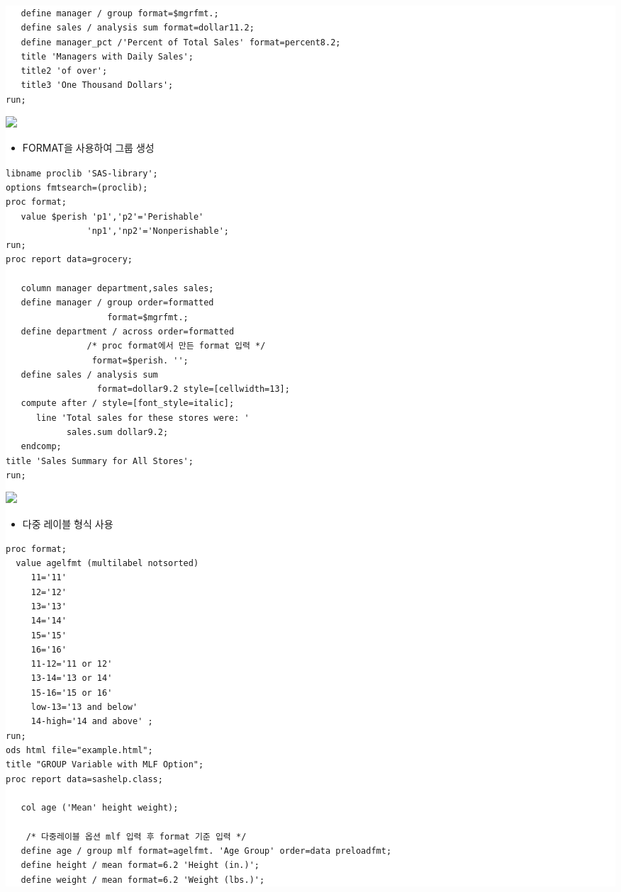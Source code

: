 ```
   define manager / group format=$mgrfmt.;
   define sales / analysis sum format=dollar11.2;
   define manager_pct /'Percent of Total Sales' format=percent8.2;
   title 'Managers with Daily Sales';
   title2 'of over';
   title3 'One Thousand Dollars';
run;
```
![](https://documentation.sas.com/api/docsets/proc/9.4/content/images/report_ex10.png?locale=en)

- FORMAT을 사용하여 그룹 생성
```
libname proclib 'SAS-library';
options fmtsearch=(proclib);
proc format;
   value $perish 'p1','p2'='Perishable'
                'np1','np2'='Nonperishable';
run;
proc report data=grocery;

   column manager department,sales sales;
   define manager / group order=formatted
                    format=$mgrfmt.;
   define department / across order=formatted
                /* proc format에서 만든 format 입력 */
                 format=$perish. '';
   define sales / analysis sum
                  format=dollar9.2 style=[cellwidth=13];
   compute after / style=[font_style=italic];
      line 'Total sales for these stores were: '
            sales.sum dollar9.2;
   endcomp;
title 'Sales Summary for All Stores';
run;
```
![](https://documentation.sas.com/api/docsets/proc/9.4/content/images/report_ex11.png?locale=en)

- 다중 레이블 형식 사용
```
proc format;
  value agelfmt (multilabel notsorted)
     11='11'
     12='12'
     13='13'
     14='14'
     15='15'
     16='16'
     11-12='11 or 12'
     13-14='13 or 14'
     15-16='15 or 16'
     low-13='13 and below'
     14-high='14 and above' ;
run;
ods html file="example.html";
title "GROUP Variable with MLF Option";
proc report data=sashelp.class;

   col age ('Mean' height weight);
    
    /* 다중레이블 옵션 mlf 입력 후 format 기준 입력 */
   define age / group mlf format=agelfmt. 'Age Group' order=data preloadfmt; 
   define height / mean format=6.2 'Height (in.)';
   define weight / mean format=6.2 'Weight (lbs.)';
```